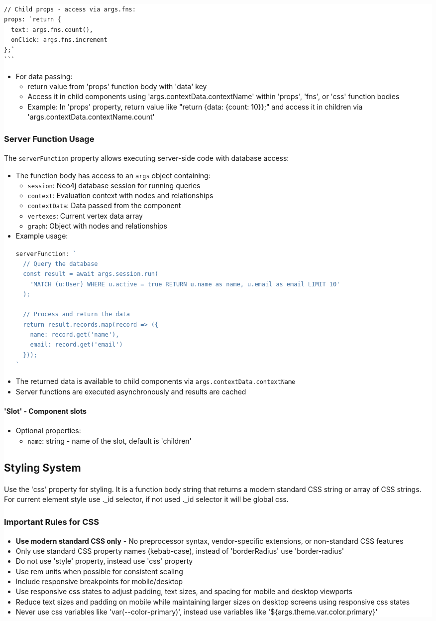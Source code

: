     // Child props - access via args.fns:
    props: `return {
      text: args.fns.count(),
      onClick: args.fns.increment
    };`
    ```
- For data passing:
  - return value from 'props' function body with 'data' key
  - Access it in child components using 'args.contextData.contextName' within 'props', 'fns', or 'css' function bodies
  - Example: In 'props' property, return value like "return {data: {count: 10}};" and access it in children via 'args.contextData.contextName.count'

### Server Function Usage
The `serverFunction` property allows executing server-side code with database access:
- The function body has access to an `args` object containing:
  - `session`: Neo4j database session for running queries
  - `context`: Evaluation context with nodes and relationships
  - `contextData`: Data passed from the component
  - `vertexes`: Current vertex data array
  - `graph`: Object with nodes and relationships
- Example usage:
  ```javascript
  serverFunction: `
    // Query the database
    const result = await args.session.run(
      'MATCH (u:User) WHERE u.active = true RETURN u.name as name, u.email as email LIMIT 10'
    );
    
    // Process and return the data
    return result.records.map(record => ({
      name: record.get('name'),
      email: record.get('email')
    }));
  `
  ```
- The returned data is available to child components via `args.contextData.contextName`
- Server functions are executed asynchronously and results are cached

#### 'Slot' - Component slots
- Optional properties:
  - `name`: string - name of the slot, default is 'children'

## Styling System

Use the 'css' property for styling. It is a function body string that returns a modern standard CSS string or array of CSS strings. For current element style use ._id selector, if not used ._id selector it will be global css.

### Important Rules for CSS
- **Use modern standard CSS only** - No preprocessor syntax, vendor-specific extensions, or non-standard CSS features
- Only use standard CSS property names (kebab-case), instead of 'borderRadius' use 'border-radius'
- Do not use 'style' property, instead use 'css' property
- Use rem units when possible for consistent scaling
- Include responsive breakpoints for mobile/desktop
- Use responsive css states to adjust padding, text sizes, and spacing for mobile and desktop viewports
- Reduce text sizes and padding on mobile while maintaining larger sizes on desktop screens using responsive css states
- Never use css variables like 'var(--color-primary)', instead use variables like '${args.theme.var.color.primary}'
